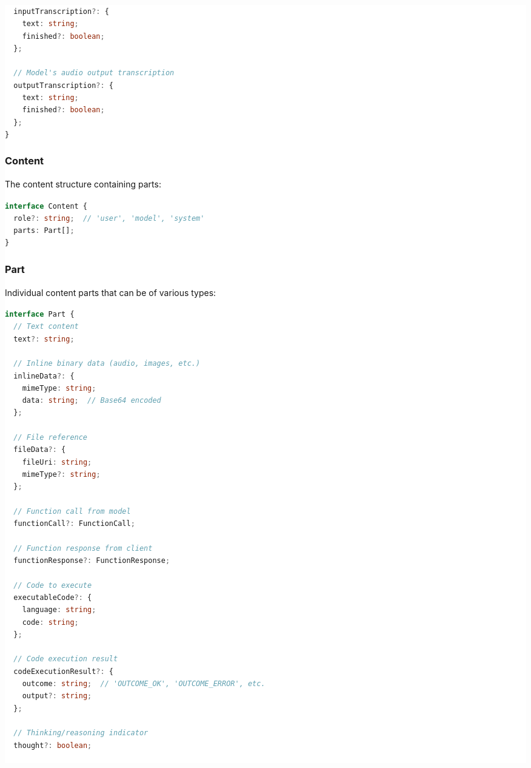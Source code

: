 ```typescript
  inputTranscription?: {
    text: string;
    finished?: boolean;
  };
  
  // Model's audio output transcription
  outputTranscription?: {
    text: string;
    finished?: boolean;
  };
}
```

### Content
The content structure containing parts:

```typescript
interface Content {
  role?: string;  // 'user', 'model', 'system'
  parts: Part[];
}
```

### Part
Individual content parts that can be of various types:

```typescript
interface Part {
  // Text content
  text?: string;
  
  // Inline binary data (audio, images, etc.)
  inlineData?: {
    mimeType: string;
    data: string;  // Base64 encoded
  };
  
  // File reference
  fileData?: {
    fileUri: string;
    mimeType?: string;
  };
  
  // Function call from model
  functionCall?: FunctionCall;
  
  // Function response from client
  functionResponse?: FunctionResponse;
  
  // Code to execute
  executableCode?: {
    language: string;
    code: string;
  };
  
  // Code execution result
  codeExecutionResult?: {
    outcome: string;  // 'OUTCOME_OK', 'OUTCOME_ERROR', etc.
    output?: string;
  };
  
  // Thinking/reasoning indicator
  thought?: boolean;
  
```
